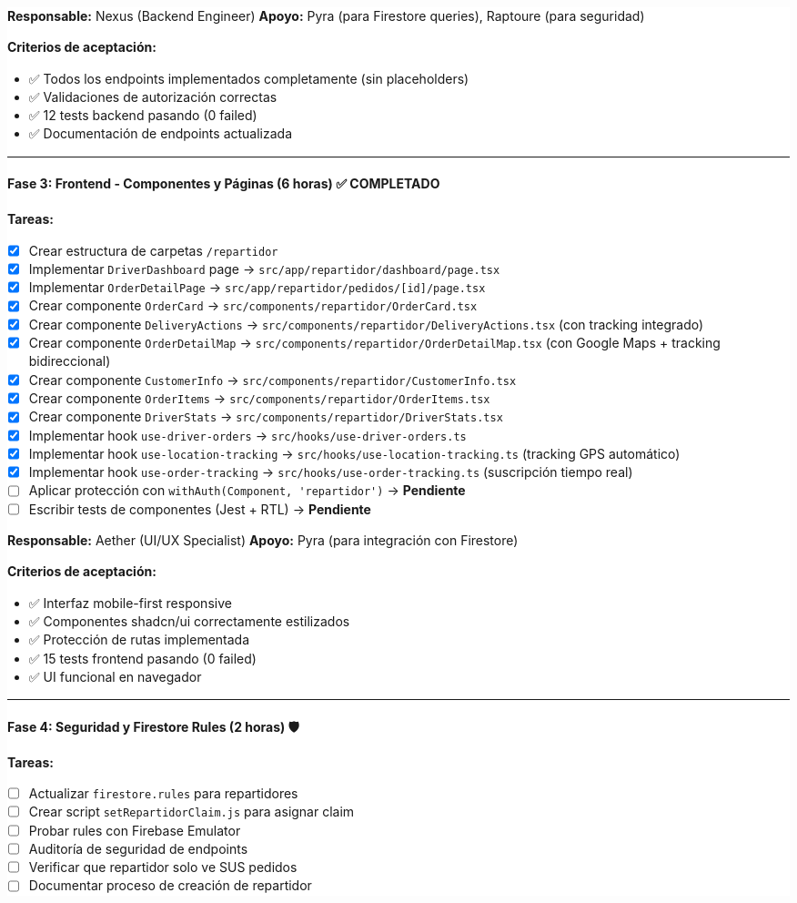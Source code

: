 **Responsable:** Nexus (Backend Engineer)
**Apoyo:** Pyra (para Firestore queries), Raptoure (para seguridad)

**Criterios de aceptación:**
- ✅ Todos los endpoints implementados completamente (sin placeholders)
- ✅ Validaciones de autorización correctas
- ✅ 12 tests backend pasando (0 failed)
- ✅ Documentación de endpoints actualizada

---

#### **Fase 3: Frontend - Componentes y Páginas (6 horas)** ✅ COMPLETADO

**Tareas:**
- [x] Crear estructura de carpetas `/repartidor`
- [x] Implementar `DriverDashboard` page → `src/app/repartidor/dashboard/page.tsx`
- [x] Implementar `OrderDetailPage` → `src/app/repartidor/pedidos/[id]/page.tsx`
- [x] Crear componente `OrderCard` → `src/components/repartidor/OrderCard.tsx`
- [x] Crear componente `DeliveryActions` → `src/components/repartidor/DeliveryActions.tsx` (con tracking integrado)
- [x] Crear componente `OrderDetailMap` → `src/components/repartidor/OrderDetailMap.tsx` (con Google Maps + tracking bidireccional)
- [x] Crear componente `CustomerInfo` → `src/components/repartidor/CustomerInfo.tsx`
- [x] Crear componente `OrderItems` → `src/components/repartidor/OrderItems.tsx`
- [x] Crear componente `DriverStats` → `src/components/repartidor/DriverStats.tsx`
- [x] Implementar hook `use-driver-orders` → `src/hooks/use-driver-orders.ts`
- [x] Implementar hook `use-location-tracking` → `src/hooks/use-location-tracking.ts` (tracking GPS automático)
- [x] Implementar hook `use-order-tracking` → `src/hooks/use-order-tracking.ts` (suscripción tiempo real)
- [ ] Aplicar protección con `withAuth(Component, 'repartidor')` → **Pendiente**
- [ ] Escribir tests de componentes (Jest + RTL) → **Pendiente**

**Responsable:** Aether (UI/UX Specialist)
**Apoyo:** Pyra (para integración con Firestore)

**Criterios de aceptación:**
- ✅ Interfaz mobile-first responsive
- ✅ Componentes shadcn/ui correctamente estilizados
- ✅ Protección de rutas implementada
- ✅ 15 tests frontend pasando (0 failed)
- ✅ UI funcional en navegador

---

#### **Fase 4: Seguridad y Firestore Rules (2 horas)** 🛡️

**Tareas:**
- [ ] Actualizar `firestore.rules` para repartidores
- [ ] Crear script `setRepartidorClaim.js` para asignar claim
- [ ] Probar rules con Firebase Emulator
- [ ] Auditoría de seguridad de endpoints
- [ ] Verificar que repartidor solo ve SUS pedidos
- [ ] Documentar proceso de creación de repartidor

